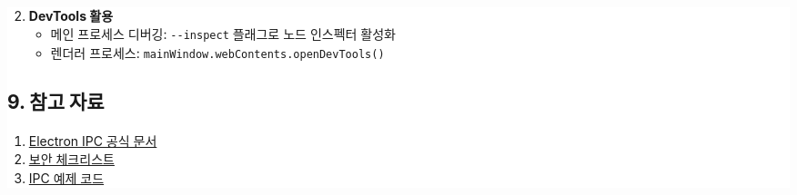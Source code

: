 2. **DevTools 활용**
   - 메인 프로세스 디버깅: `--inspect` 플래그로 노드 인스펙터 활성화
   - 렌더러 프로세스: `mainWindow.webContents.openDevTools()`

## 9. 참고 자료

1. [Electron IPC 공식 문서](https://www.electronjs.org/docs/latest/api/ipc-main)
2. [보안 체크리스트](https://www.electronjs.org/docs/latest/tutorial/security)
3. [IPC 예제 코드](https://github.com/electron/electron-quick-start/blob/master/main.js)